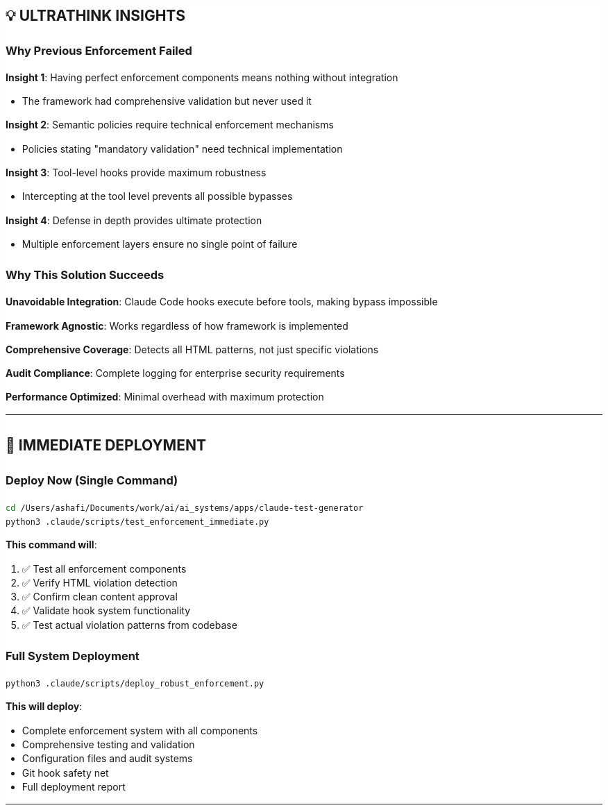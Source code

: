 ## 💡 **ULTRATHINK INSIGHTS**

### **Why Previous Enforcement Failed**

**Insight 1**: Having perfect enforcement components means nothing without integration
- The framework had comprehensive validation but never used it

**Insight 2**: Semantic policies require technical enforcement mechanisms
- Policies stating "mandatory validation" need technical implementation

**Insight 3**: Tool-level hooks provide maximum robustness  
- Intercepting at the tool level prevents all possible bypasses

**Insight 4**: Defense in depth provides ultimate protection
- Multiple enforcement layers ensure no single point of failure

### **Why This Solution Succeeds**

**Unavoidable Integration**: Claude Code hooks execute before tools, making bypass impossible

**Framework Agnostic**: Works regardless of how framework is implemented

**Comprehensive Coverage**: Detects all HTML patterns, not just specific violations

**Audit Compliance**: Complete logging for enterprise security requirements

**Performance Optimized**: Minimal overhead with maximum protection

---

## 🔧 **IMMEDIATE DEPLOYMENT**

### **Deploy Now (Single Command)**

```bash
cd /Users/ashafi/Documents/work/ai/ai_systems/apps/claude-test-generator
python3 .claude/scripts/test_enforcement_immediate.py
```

**This command will**:
1. ✅ Test all enforcement components
2. ✅ Verify HTML violation detection
3. ✅ Confirm clean content approval  
4. ✅ Validate hook system functionality
5. ✅ Test actual violation patterns from codebase

### **Full System Deployment**

```bash
python3 .claude/scripts/deploy_robust_enforcement.py
```

**This will deploy**:
- Complete enforcement system with all components
- Comprehensive testing and validation
- Configuration files and audit systems
- Git hook safety net
- Full deployment report

---